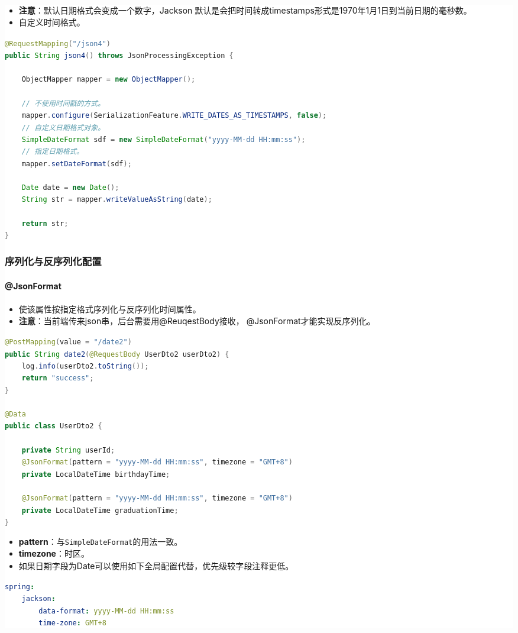 - **注意**：默认日期格式会变成一个数字，Jackson 默认是会把时间转成timestamps形式是1970年1月1日到当前日期的毫秒数。
- 自定义时间格式。

```java
@RequestMapping("/json4")
public String json4() throws JsonProcessingException {

    ObjectMapper mapper = new ObjectMapper();

    // 不使用时间戳的方式。
    mapper.configure(SerializationFeature.WRITE_DATES_AS_TIMESTAMPS, false);
    // 自定义日期格式对象。
    SimpleDateFormat sdf = new SimpleDateFormat("yyyy-MM-dd HH:mm:ss");
    // 指定日期格式。
    mapper.setDateFormat(sdf);

    Date date = new Date();
    String str = mapper.writeValueAsString(date);

    return str;
}
```

### 序列化与反序列化配置

#### @JsonFormat

- 使该属性按指定格式序列化与反序列化时间属性。
- **注意**：当前端传来json串，后台需要用@ReuqestBody接收， @JsonFormat才能实现反序列化。

```java
@PostMapping(value = "/date2")
public String date2(@RequestBody UserDto2 userDto2) {
    log.info(userDto2.toString());
    return "success";
}

@Data
public class UserDto2 {

    private String userId;
    @JsonFormat(pattern = "yyyy-MM-dd HH:mm:ss", timezone = "GMT+8")
    private LocalDateTime birthdayTime;

    @JsonFormat(pattern = "yyyy-MM-dd HH:mm:ss", timezone = "GMT+8")
    private LocalDateTime graduationTime;
}
```

- **pattern**：与`SimpleDateFormat`的用法一致。
- **timezone**：时区。
- 如果日期字段为Date可以使用如下全局配置代替，优先级较字段注释更低。

```yml
spring:
	jackson:
		data-format: yyyy-MM-dd HH:mm:ss
		time-zone: GMT+8
```
